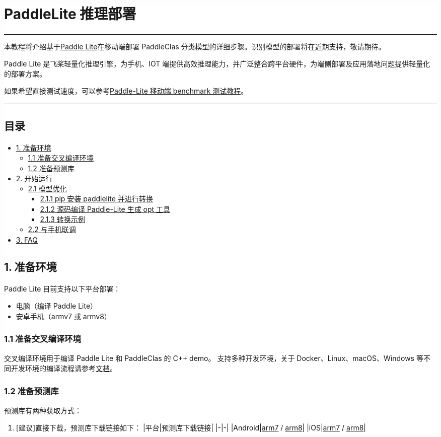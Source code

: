 # PaddleLite 推理部署
---

本教程将介绍基于[Paddle Lite](https://github.com/PaddlePaddle/Paddle-Lite)在移动端部署 PaddleClas 分类模型的详细步骤。识别模型的部署将在近期支持，敬请期待。

Paddle Lite 是飞桨轻量化推理引擎，为手机、IOT 端提供高效推理能力，并广泛整合跨平台硬件，为端侧部署及应用落地问题提供轻量化的部署方案。

如果希望直接测试速度，可以参考[Paddle-Lite 移动端 benchmark 测试教程](../others/paddle_mobile_inference.md)。

---

## 目录
- [1. 准备环境](#1)
    - [1.1 准备交叉编译环境](#1.1)
    - [1.2 准备预测库](#1.2)
- [2. 开始运行](#2)
    - [2.1 模型优化](#2.1)
        - [2.1.1 pip 安装 paddlelite 并进行转换](#2.1.1)
        - [2.1.2 源码编译 Paddle-Lite 生成 opt 工具](#2.1.2)
        - [2.1.3 转换示例](#2.1.3)
    - [2.2 与手机联调](#2.2)
- [3. FAQ](#3)

<a name="1"></a>
## 1. 准备环境

Paddle Lite 目前支持以下平台部署：
* 电脑（编译 Paddle Lite）
* 安卓手机（armv7 或 armv8）

<a name="1.1"></a>
### 1.1 准备交叉编译环境

交叉编译环境用于编译 Paddle Lite 和 PaddleClas 的 C++ demo。
支持多种开发环境，关于 Docker、Linux、macOS、Windows 等不同开发环境的编译流程请参考[文档](https://paddle-lite.readthedocs.io/zh/latest/source_compile/compile_env.html)。

<a name="1.2"></a>
### 1.2 准备预测库

预测库有两种获取方式：
1. [建议]直接下载，预测库下载链接如下：
      |平台|预测库下载链接|
      |-|-|
      |Android|[arm7](https://paddlelite-data.bj.bcebos.com/Release/2.8-rc/Android/gcc/inference_lite_lib.android.armv7.gcc.c++_static.with_extra.with_cv.tar.gz) / [arm8](https://paddlelite-data.bj.bcebos.com/Release/2.8-rc/Android/gcc/inference_lite_lib.android.armv8.gcc.c++_static.with_extra.with_cv.tar.gz)|
      |iOS|[arm7](https://paddlelite-data.bj.bcebos.com/Release/2.8-rc/iOS/inference_lite_lib.ios.armv7.with_cv.with_extra.tiny_publish.tar.gz) / [arm8](https://paddlelite-data.bj.bcebos.com/Release/2.8-rc/iOS/inference_lite_lib.ios.armv8.with_cv.with_extra.tiny_publish.tar.gz)|
